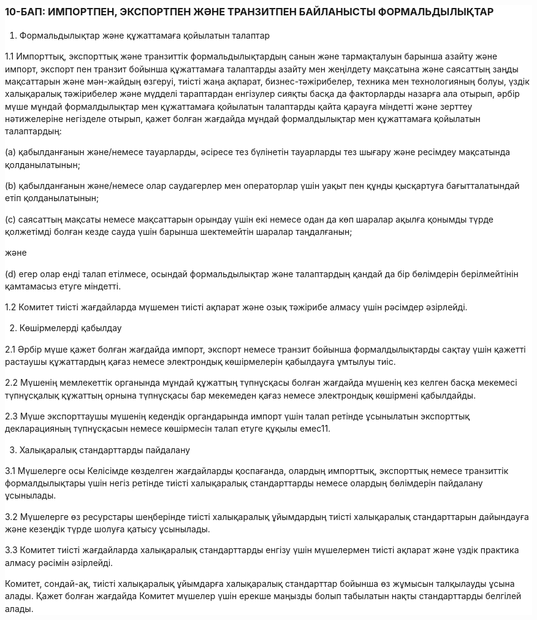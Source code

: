 ### 10-БАП: ИМПОРТПЕН, ЭКСПОРТПЕН ЖӘНЕ ТРАНЗИТПЕН БАЙЛАНЫСТЫ ФОРМАЛЬДЫЛЫҚТАР

1. Формальдылықтар және құжаттамаға қойылатын талаптар

1.1 Импорттық, экспорттық және транзиттік формальдылықтардың санын және тармақталуын барынша азайту және импорт, экспорт пен транзит бойынша құжаттамаға талаптарды азайту мен жеңілдету мақсатына және саясаттың заңды мақсаттарын және мән-жайдың өзгеруі, тиісті жаңа ақпарат, бизнес-тәжірибелер, техника мен технологияның болуы, үздік халықаралық тәжірибелер және мүдделі тараптардан енгізулер сияқты басқа да факторларды назарға ала отырып, әрбір мүше мұндай формалдылықтар мен құжаттамаға қойылатын талаптарды қайта қарауға міндетті және зерттеу нәтижелеріне негізделе отырып, қажет болған жағдайда мұндай формалдылықтар мен құжаттамаға қойылатын талаптардың:

(a) қабылданғанын және/немесе тауарларды, әсіресе тез бүлінетін тауарларды тез шығару және ресімдеу мақсатында қолданылатынын;

(b) қабылданғанын және/немесе олар саудагерлер мен операторлар үшін уақыт пен құнды қысқартуға бағытталатындай етіп қолданылатынын;

(c) саясаттың мақсаты немесе мақсаттарын орындау үшін екі немесе одан да көп шаралар ақылға қонымды түрде қолжетімді болған кезде сауда үшін барынша шектемейтін шаралар таңдалғанын;

және

(d) егер олар енді талап етілмесе, осындай формальдылықтар және талаптардың қандай да бір бөлімдерін берілмейтінін қамтамасыз етуге міндетті.

1.2 Комитет тиісті жағдайларда мүшемен тиісті ақпарат және озық тәжірибе алмасу үшін рәсімдер әзірлейді.

2. Көшірмелерді қабылдау

2.1 Әрбір мүше қажет болған жағдайда импорт, экспорт немесе транзит бойынша формалдылықтарды сақтау үшін қажетті растаушы құжаттардың қағаз немесе электрондық көшірмелерін қабылдауға ұмтылуы тиіс.

2.2 Мүшенің мемлекеттік органында мұндай құжаттың түпнұсқасы болған жағдайда мүшенің кез келген басқа мекемесі түпнұсқалық құжаттың орнына түпнұсқасы бар мекемеден қағаз немесе электрондық көшірмені қабылдайды.

2.3 Мүше экспорттаушы мүшенің кедендік органдарында импорт үшін талап ретінде ұсынылатын экспорттық декларацияның түпнұсқасын немесе көшірмесін талап етуге құқылы емес11.

3. Халықаралық стандарттарды пайдалану

3.1 Мүшелерге осы Келісімде көзделген жағдайларды қоспағанда, олардың импорттық, экспорттық немесе транзиттік формалдылықтары үшін негіз ретінде тиісті халықаралық стандарттарды немесе олардың бөлімдерін пайдалану ұсынылады.

3.2 Мүшелерге өз ресурстары шеңберінде тиісті халықаралық ұйымдардың тиісті халықаралық стандарттарын дайындауға және кезеңдік түрде шолуға қатысу ұсынылады.

3.3 Комитет тиісті жағдайларда халықаралық стандарттарды енгізу үшін мүшелермен тиісті ақпарат және үздік практика алмасу рәсімін әзірлейді.

Комитет, сондай-ақ, тиісті халықаралық ұйымдарға халықаралық стандарттар бойынша өз жұмысын талқылауды ұсына алады. Қажет болған жағдайда Комитет мүшелер үшін ерекше маңызды болып табылатын нақты стандарттарды белгілей алады.
